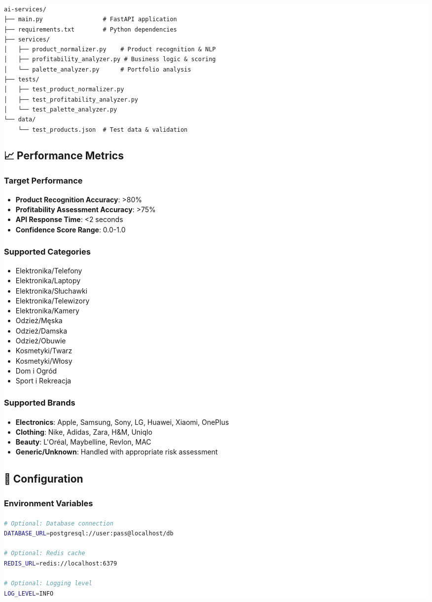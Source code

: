 ```
ai-services/
├── main.py                 # FastAPI application
├── requirements.txt        # Python dependencies
├── services/
│   ├── product_normalizer.py    # Product recognition & NLP
│   ├── profitability_analyzer.py # Business logic & scoring
│   └── palette_analyzer.py      # Portfolio analysis
├── tests/
│   ├── test_product_normalizer.py
│   ├── test_profitability_analyzer.py
│   └── test_palette_analyzer.py
└── data/
    └── test_products.json  # Test data & validation
```

## 📈 **Performance Metrics**

### **Target Performance**
- **Product Recognition Accuracy**: >80%
- **Profitability Assessment Accuracy**: >75%
- **API Response Time**: <2 seconds
- **Confidence Score Range**: 0.0-1.0

### **Supported Categories**
- Elektronika/Telefony
- Elektronika/Laptopy
- Elektronika/Słuchawki
- Elektronika/Telewizory
- Elektronika/Kamery
- Odzież/Męska
- Odzież/Damska
- Odzież/Obuwie
- Kosmetyki/Twarz
- Kosmetyki/Włosy
- Dom i Ogród
- Sport i Rekreacja

### **Supported Brands**
- **Electronics**: Apple, Samsung, Sony, LG, Huawei, Xiaomi, OnePlus
- **Clothing**: Nike, Adidas, Zara, H&M, Uniqlo
- **Beauty**: L'Oréal, Maybelline, Revlon, MAC
- **Generic/Unknown**: Handled with appropriate risk assessment

## 🔧 **Configuration**

### **Environment Variables**
```bash
# Optional: Database connection
DATABASE_URL=postgresql://user:pass@localhost/db

# Optional: Redis cache
REDIS_URL=redis://localhost:6379

# Optional: Logging level
LOG_LEVEL=INFO
```
